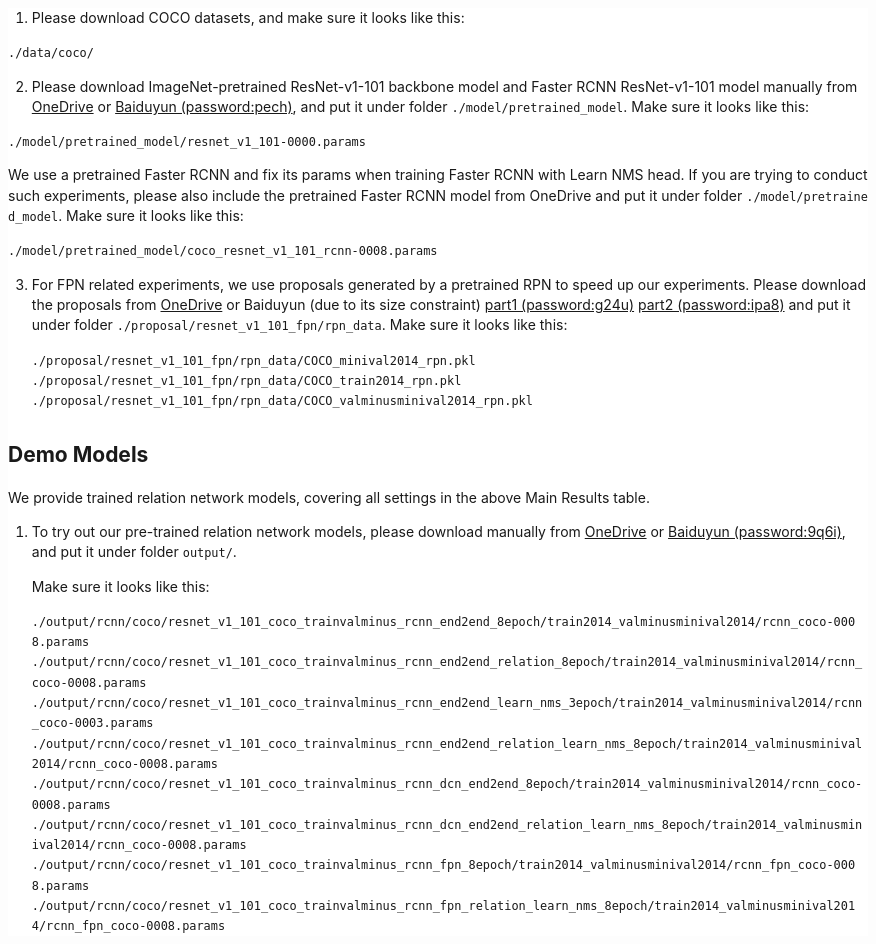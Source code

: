 1. Please download COCO datasets, and make sure it looks like this:

  ```
  ./data/coco/
  ```

2. Please download ImageNet-pretrained ResNet-v1-101 backbone model and Faster RCNN ResNet-v1-101 model manually
   from [OneDrive](https://1drv.ms/u/s!Am-5JzdW2XHzhqpCxvNTMZDlcDTpSA)
   or [Baiduyun (password:pech)](https://pan.baidu.com/s/1GMca4yxLoQMV2tfBabWQ3Q), and put it under
   folder `./model/pretrained_model`. Make sure it looks like this:

  ```
  ./model/pretrained_model/resnet_v1_101-0000.params
  ```

We use a pretrained Faster RCNN and fix its params when training Faster RCNN with Learn NMS head. If you are trying to
conduct such experiments, please also include the pretrained Faster RCNN model from OneDrive and put it under
folder `./model/pretrained_model`. Make sure it looks like this:

  ```
  ./model/pretrained_model/coco_resnet_v1_101_rcnn-0008.params
  ```

3. For FPN related experiments, we use proposals generated by a pretrained RPN to speed up our experiments. Please
   download the proposals from [OneDrive](https://1drv.ms/u/s!Am-5JzdW2XHzhqpEnDg8s4FH33zh8g) or Baiduyun (due to its
   size
   constraint) [part1 (password:g24u)](https://pan.baidu.com/s/1Wr54mf54G2URnLW-A9bGFA) [part2 (password:ipa8)](https://pan.baidu.com/s/1RNggxprIPxNb1S6aQ9hiZw)
   and put it under folder `./proposal/resnet_v1_101_fpn/rpn_data`. Make sure it looks like this:

   ```
   ./proposal/resnet_v1_101_fpn/rpn_data/COCO_minival2014_rpn.pkl
   ./proposal/resnet_v1_101_fpn/rpn_data/COCO_train2014_rpn.pkl
   ./proposal/resnet_v1_101_fpn/rpn_data/COCO_valminusminival2014_rpn.pkl
   ```

## Demo Models

We provide trained relation network models, covering all settings in the above Main Results table.

1. To try out our pre-trained relation network models, please download manually
   from [OneDrive](https://1drv.ms/u/s!Am-5JzdW2XHzhqpD-UHVYNbj25lU0w)
   or [Baiduyun (password:9q6i)](https://pan.baidu.com/s/1DBZmbpBxn4NaqY8ljLdEUg), and put it under folder `output/`.

   Make sure it looks like this:
   ```
   ./output/rcnn/coco/resnet_v1_101_coco_trainvalminus_rcnn_end2end_8epoch/train2014_valminusminival2014/rcnn_coco-0008.params
   ./output/rcnn/coco/resnet_v1_101_coco_trainvalminus_rcnn_end2end_relation_8epoch/train2014_valminusminival2014/rcnn_coco-0008.params
   ./output/rcnn/coco/resnet_v1_101_coco_trainvalminus_rcnn_end2end_learn_nms_3epoch/train2014_valminusminival2014/rcnn_coco-0003.params
   ./output/rcnn/coco/resnet_v1_101_coco_trainvalminus_rcnn_end2end_relation_learn_nms_8epoch/train2014_valminusminival2014/rcnn_coco-0008.params
   ./output/rcnn/coco/resnet_v1_101_coco_trainvalminus_rcnn_dcn_end2end_8epoch/train2014_valminusminival2014/rcnn_coco-0008.params
   ./output/rcnn/coco/resnet_v1_101_coco_trainvalminus_rcnn_dcn_end2end_relation_learn_nms_8epoch/train2014_valminusminival2014/rcnn_coco-0008.params
   ./output/rcnn/coco/resnet_v1_101_coco_trainvalminus_rcnn_fpn_8epoch/train2014_valminusminival2014/rcnn_fpn_coco-0008.params
   ./output/rcnn/coco/resnet_v1_101_coco_trainvalminus_rcnn_fpn_relation_learn_nms_8epoch/train2014_valminusminival2014/rcnn_fpn_coco-0008.params
   ```